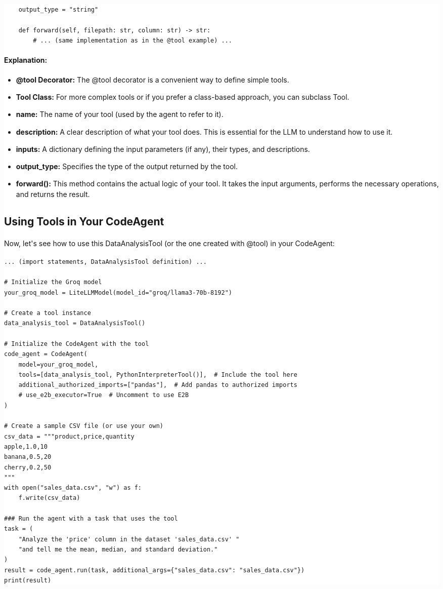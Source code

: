 ```
    output_type = "string"

    def forward(self, filepath: str, column: str) -> str:
        # ... (same implementation as in the @tool example) ...
```

#### Explanation:

- **@tool Decorator:** The @tool decorator is a convenient way to define simple tools.

- **Tool Class:** For more complex tools or if you prefer a class-based approach, you can subclass Tool.

- **name:** The name of your tool (used by the agent to refer to it).

- **description:** A clear description of what your tool does. This is essential for the LLM to understand how to use it.

- **inputs:** A dictionary defining the input parameters (if any), their types, and descriptions.

- **output_type:** Specifies the type of the output returned by the tool.

- **forward():** This method contains the actual logic of your tool. It takes the input arguments, performs the necessary operations, and returns the result.

## Using Tools in Your CodeAgent

Now, let's see how to use this DataAnalysisTool (or the one created with @tool) in your CodeAgent:
```
... (import statements, DataAnalysisTool definition) ...

# Initialize the Groq model
your_groq_model = LiteLLMModel(model_id="groq/llama3-70b-8192")

# Create a tool instance
data_analysis_tool = DataAnalysisTool()

# Initialize the CodeAgent with the tool
code_agent = CodeAgent(
    model=your_groq_model,
    tools=[data_analysis_tool, PythonInterpreterTool()],  # Include the tool here
    additional_authorized_imports=["pandas"],  # Add pandas to authorized imports
    # use_e2b_executor=True  # Uncomment to use E2B
)

# Create a sample CSV file (or use your own)
csv_data = """product,price,quantity
apple,1.0,10
banana,0.5,20
cherry,0.2,50
"""
with open("sales_data.csv", "w") as f:
    f.write(csv_data)

### Run the agent with a task that uses the tool
task = (
    "Analyze the 'price' column in the dataset 'sales_data.csv' "
    "and tell me the mean, median, and standard deviation."
)
result = code_agent.run(task, additional_args={"sales_data.csv": "sales_data.csv"})
print(result)
```
